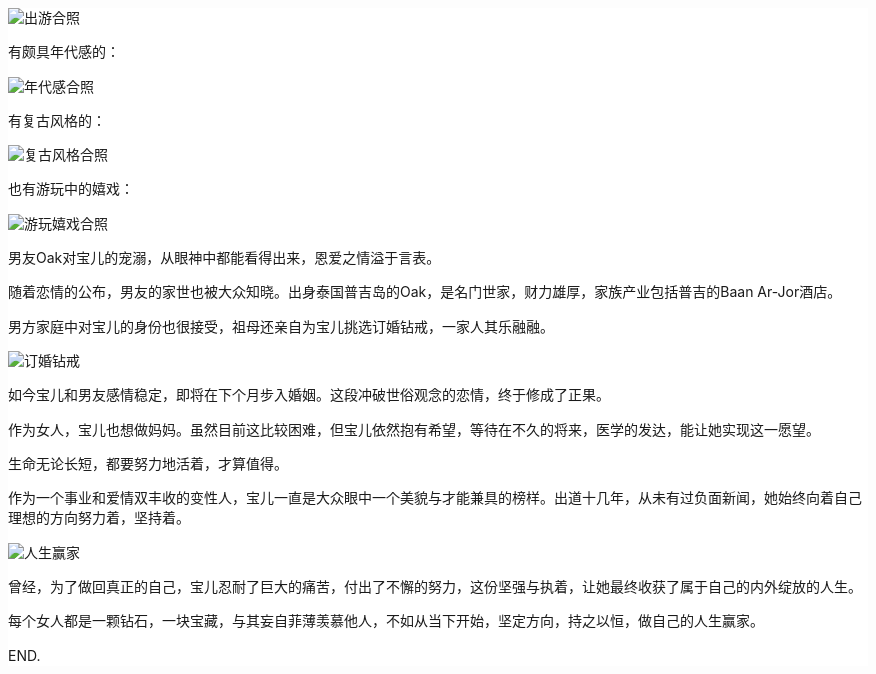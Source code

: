 ![出游合照](//p0.itc.cn/images01/20230217/00b4d365a1d74a85b3354bf210203acd.jpeg)

有颇具年代感的：

![年代感合照](//p1.itc.cn/images01/20230217/22d55c32b7a4467e87b4053856715fcf.jpeg)

有复古风格的：

![复古风格合照](//p8.itc.cn/images01/20230217/7c7bf20b22eb457a9a620d15ac448871.jpeg)

也有游玩中的嬉戏：

![游玩嬉戏合照](//p5.itc.cn/images01/20230217/3ef3e4efdf3040f5a2ae507178f557b5.jpeg)

男友Oak对宝儿的宠溺，从眼神中都能看得出来，恩爱之情溢于言表。

随着恋情的公布，男友的家世也被大众知晓。出身泰国普吉岛的Oak，是名门世家，财力雄厚，家族产业包括普吉的Baan Ar-Jor酒店。

男方家庭中对宝儿的身份也很接受，祖母还亲自为宝儿挑选订婚钻戒，一家人其乐融融。

![订婚钻戒](//p7.itc.cn/images01/20230217/f809c53f375240dca1f186a480dc84d4.jpeg)

如今宝儿和男友感情稳定，即将在下个月步入婚姻。这段冲破世俗观念的恋情，终于修成了正果。

作为女人，宝儿也想做妈妈。虽然目前这比较困难，但宝儿依然抱有希望，等待在不久的将来，医学的发达，能让她实现这一愿望。

生命无论长短，都要努力地活着，才算值得。

作为一个事业和爱情双丰收的变性人，宝儿一直是大众眼中一个美貌与才能兼具的榜样。出道十几年，从未有过负面新闻，她始终向着自己理想的方向努力着，坚持着。

![人生赢家](//p5.itc.cn/images01/20230217/29a43855544944d99069829504d78ee8.png)

曾经，为了做回真正的自己，宝儿忍耐了巨大的痛苦，付出了不懈的努力，这份坚强与执着，让她最终收获了属于自己的内外绽放的人生。

每个女人都是一颗钻石，一块宝藏，与其妄自菲薄羡慕他人，不如从当下开始，坚定方向，持之以恒，做自己的人生赢家。

END.